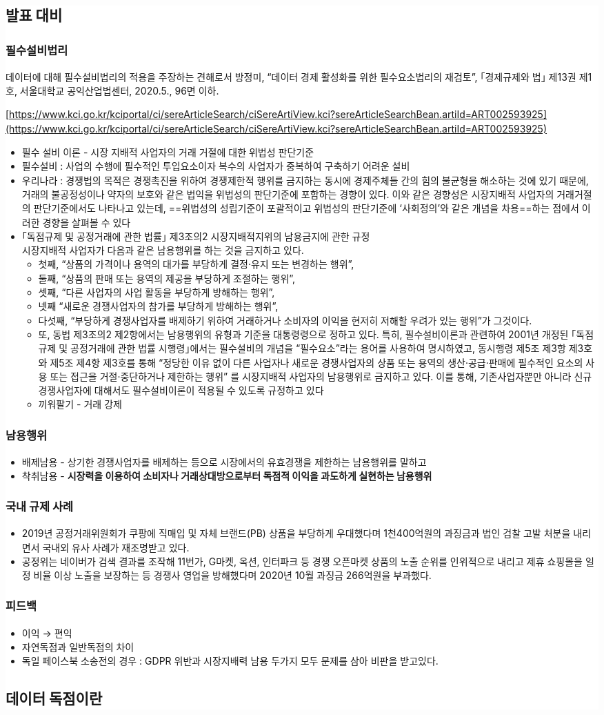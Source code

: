 ## 발표 대비

### 필수설비법리

데이터에 대해 필수설비법리의 적용을 주장하는 견해로서 방정미, “데이터 경제 활성화를 위한 필수요소법리의 재검토”, ｢경제규제와 법｣ 제13권 제1호, 서울대학교 공익산업법센터, 2020.5., 96면 이하.

[https://www.kci.go.kr/kciportal/ci/sereArticleSearch/ciSereArtiView.kci?sereArticleSearchBean.artiId=ART002593925](https://www.kci.go.kr/kciportal/ci/sereArticleSearch/ciSereArtiView.kci?sereArticleSearchBean.artiId=ART002593925)

- 필수 설비 이론 - 시장 지배적 사업자의 거래 거절에 대한 위법성 판단기준
- 필수설비 : 사업의 수행에 필수적인 투입요소이자 복수의 사업자가 중복하여 구축하기 어려운 설비
- 우리나라 : 경쟁법의 목적은 경쟁촉진을 위하여 경쟁제한적 행위를 금지하는 동시에 경제주체들 간의 힘의 불균형을 해소하는 것에 있기 때문에, 거래의 불공정성이나 약자의 보호와 같은 법익을 위법성의 판단기준에 포함하는 경향이 있다. 이와 같은 경향성은 시장지배적 사업자의 거래거절의 판단기준에서도 나타나고 있는데, ==위법성의 성립기준이 포괄적이고 위법성의 판단기준에 ‘사회정의’와 같은 개념을 차용==하는 점에서 이러한 경향을 살펴볼 수 있다
- ｢독점규제 및 공정거래에 관한 법률｣ 제3조의2 시장지배적지위의 남용금지에 관한 규정  
    시장지배적 사업자가 다음과 같은 남용행위를 하는 것을 금지하고 있다.  
    - 첫째, “상품의 가격이나 용역의 대가를 부당하게 결정·유지 또는 변경하는 행위”,
    - 둘째, “상품의 판매 또는 용역의 제공을 부당하게 조절하는 행위”,
    - 셋째, “다른 사업자의 사업 활동을 부당하게 방해하는 행위”,
    - 넷째 “새로운 경쟁사업자의 참가를 부당하게 방해하는 행위”,
    - 다섯째, “부당하게 경쟁사업자를 배제하기 위하여 거래하거나 소비자의 이익을 현저히 저해할 우려가 있는 행위”가 그것이다.
    - 또, 동법 제3조의2 제2항에서는 남용행위의 유형과 기준을 대통령령으로 정하고 있다. 특히, 필수설비이론과 관련하여 2001년 개정된 ｢독점규제 및 공정거래에 관한 법률 시행령｣에서는 필수설비의 개념을 “필수요소”라는 용어를 사용하여 명시하였고, 동시행령 제5조 제3항 제3호와 제5조 제4항 제3호를 통해 “정당한 이유 없이 다른 사업자나 새로운 경쟁사업자의 상품 또는 용역의 생산·공급·판매에 필수적인 요소의 사용 또는 접근을 거절·중단하거나 제한하는 행위” 를 시장지배적 사업자의 남용행위로 금지하고 있다. 이를 통해, 기존사업자뿐만 아니라 신규 경쟁사업자에 대해서도 필수설비이론이 적용될 수 있도록 규정하고 있다
    - 끼워팔기 - 거래 강제

  

### 남용행위

- 배제남용 - 상기한 경쟁사업자를 배제하는 등으로 시장에서의 유효경쟁을 제한하는 남용행위를 말하고
- 착취남용 - **시장력을 이용하여 소비자나 거래상대방으로부터 독점적 이익을 과도하게 실현하는 남용행위**

### 국내 규제 사례

- 2019년 공정거래위원회가 쿠팡에 직매입 및 자체 브랜드(PB) 상품을 부당하게 우대했다며 1천400억원의 과징금과 법인 검찰 고발 처분을 내리면서 국내외 유사 사례가 재조명받고 있다.
- 공정위는 네이버가 검색 결과를 조작해 11번가, G마켓, 옥션, 인터파크 등 경쟁 오픈마켓 상품의 노출 순위를 인위적으로 내리고 제휴 쇼핑몰을 일정 비율 이상 노출을 보장하는 등 경쟁사 영업을 방해했다며 2020년 10월 과징금 266억원을 부과했다.

  

### 피드백

- 이익 → 편익
- 자연독점과 일반독점의 차이
- 독일 페이스북 소송전의 경우 : GDPR 위반과 시장지배력 남용 두가지 모두 문제를 삼아 비판을 받고있다.

  

## 데이터 독점이란
